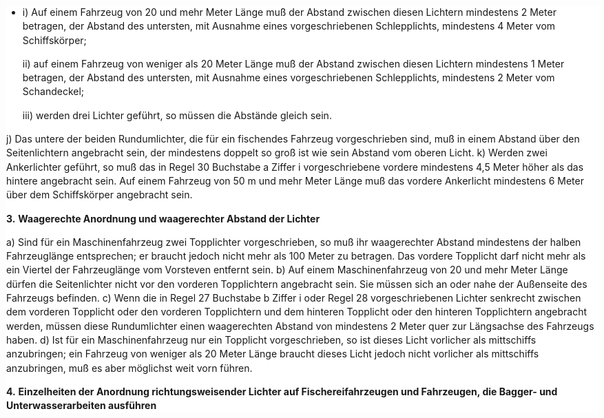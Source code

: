 *
    i)  Auf einem Fahrzeug von 20 und mehr Meter Länge muß der Abstand
        zwischen diesen Lichtern mindestens 2 Meter betragen, der Abstand des
        untersten, mit Ausnahme eines vorgeschriebenen Schlepplichts,
        mindestens 4 Meter vom Schiffskörper;


    ii) auf einem Fahrzeug von weniger als 20 Meter Länge muß der Abstand
        zwischen diesen Lichtern mindestens 1 Meter betragen, der Abstand des
        untersten, mit Ausnahme eines vorgeschriebenen Schlepplichts,
        mindestens 2 Meter vom Schandeckel;


    iii) werden drei Lichter geführt, so müssen die Abstände gleich sein.






j) Das untere der beiden Rundumlichter, die für ein fischendes
Fahrzeug vorgeschrieben sind, muß in einem Abstand über den
Seitenlichtern angebracht sein, der mindestens doppelt so groß ist wie
sein Abstand vom oberen Licht.
k) Werden zwei Ankerlichter geführt, so muß das in Regel 30 Buchstabe
a Ziffer i vorgeschriebene vordere mindestens 4,5 Meter höher als das
hintere angebracht sein. Auf einem Fahrzeug von 50 m und mehr Meter
Länge muß das vordere Ankerlicht mindestens 6 Meter über dem
Schiffskörper angebracht sein.

**3.** **Waagerechte Anordnung und waagerechter Abstand der Lichter**



a) Sind für ein Maschinenfahrzeug zwei Topplichter vorgeschrieben, so
muß ihr waagerechter Abstand mindestens der halben Fahrzeuglänge
entsprechen; er braucht jedoch nicht mehr als 100 Meter zu betragen.
Das vordere Topplicht darf nicht mehr als ein Viertel der
Fahrzeuglänge vom Vorsteven entfernt sein.
b) Auf einem Maschinenfahrzeug von 20 und mehr Meter Länge dürfen die
Seitenlichter nicht vor den vorderen Topplichtern angebracht sein. Sie
müssen sich an oder nahe der Außenseite des Fahrzeugs befinden.
c) Wenn die in Regel 27 Buchstabe b Ziffer i oder Regel 28
vorgeschriebenen Lichter senkrecht zwischen dem vorderen Topplicht
oder den vorderen Topplichtern und dem hinteren Topplicht oder den
hinteren Topplichtern angebracht werden, müssen diese Rundumlichter
einen waagerechten Abstand von mindestens 2 Meter quer zur Längsachse
des Fahrzeugs haben.
d) Ist für ein Maschinenfahrzeug nur ein Topplicht vorgeschrieben, so
ist dieses Licht vorlicher als mittschiffs anzubringen; ein Fahrzeug
von weniger als 20 Meter Länge braucht dieses Licht jedoch nicht
vorlicher als mittschiffs anzubringen, muß es aber möglichst weit vorn
führen.

**4.** **Einzelheiten der Anordnung richtungsweisender Lichter auf
    Fischereifahrzeugen und Fahrzeugen, die Bagger- und
    Unterwasserarbeiten ausführen**
